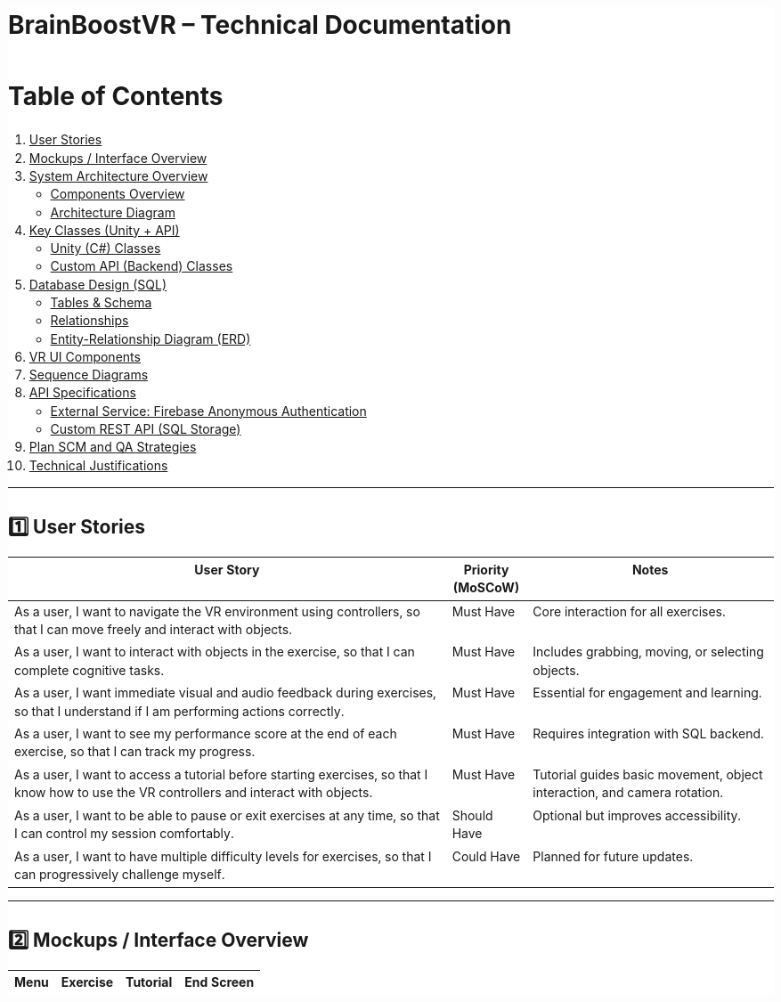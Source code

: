 # BrainBoostVR – Technical Documentation

# Table of Contents

1. [User Stories](#1️⃣-user-stories)
2. [Mockups / Interface Overview](#2️⃣-mockups--interface-overview)
3. [System Architecture Overview](#3️⃣-system-architecture-overview)
   * [Components Overview](#31-components-overview)
   * [Architecture Diagram](#32-architecture-diagram)
4. [Key Classes (Unity + API)](#4️⃣-key-classes-unity--api)
   * [Unity (C#) Classes](#41-unity-c-classes)
   * [Custom API (Backend) Classes](#42-custom-api-backend-classes)
5. [Database Design (SQL)](#5️⃣-database-design-sql)
   * [Tables & Schema](#51-tables--schema)
   * [Relationships](#52-relationships)
   * [Entity-Relationship Diagram (ERD)](#53-entity-relationship-diagram-erd)
6. [VR UI Components](#6️⃣-vr-ui-components)
7. [Sequence Diagrams](#7️⃣-sequence-diagrams)
8. [API Specifications](#8️⃣-api-specifications)
   * [External Service: Firebase Anonymous Authentication](#81-external-service-firebase-anonymous-authentication)
   * [Custom REST API (SQL Storage)](#82-custom-rest-api-sql-storage)
9. [Plan SCM and QA Strategies](#9️⃣-plan-scm-and-qa-strategies)
10. [Technical Justifications](#technical-justifications)

---

## 1️⃣ User Stories

| User Story                                                                                                                                | Priority (MoSCoW) | Notes                                                                    |
| ----------------------------------------------------------------------------------------------------------------------------------------- | ----------------- | ------------------------------------------------------------------------ |
| As a user, I want to navigate the VR environment using controllers, so that I can move freely and interact with objects.                  | Must Have         | Core interaction for all exercises.                                      |
| As a user, I want to interact with objects in the exercise, so that I can complete cognitive tasks.                                       | Must Have         | Includes grabbing, moving, or selecting objects.                         |
| As a user, I want immediate visual and audio feedback during exercises, so that I understand if I am performing actions correctly.        | Must Have         | Essential for engagement and learning.                                   |
| As a user, I want to see my performance score at the end of each exercise, so that I can track my progress.                               | Must Have         | Requires integration with SQL backend.                                   |
| As a user, I want to access a tutorial before starting exercises, so that I know how to use the VR controllers and interact with objects. | Must Have         | Tutorial guides basic movement, object interaction, and camera rotation. |
| As a user, I want to be able to pause or exit exercises at any time, so that I can control my session comfortably.                        | Should Have       | Optional but improves accessibility.                                     |
| As a user, I want to have multiple difficulty levels for exercises, so that I can progressively challenge myself.                         | Could Have        | Planned for future updates.                                              |

---

## 2️⃣ Mockups / Interface Overview

| Menu                                                                                                                 | Exercise                                                                                                             | Tutorial                                                                                                                 | End Screen                                                                                                                   |
| -------------------------------------------------------------------------------------------------------------------- | -------------------------------------------------------------------------------------------------------------------- | ------------------------------------------------------------------------------------------------------------------------ | ---------------------------------------------------------------------------------------------------------------------------- |